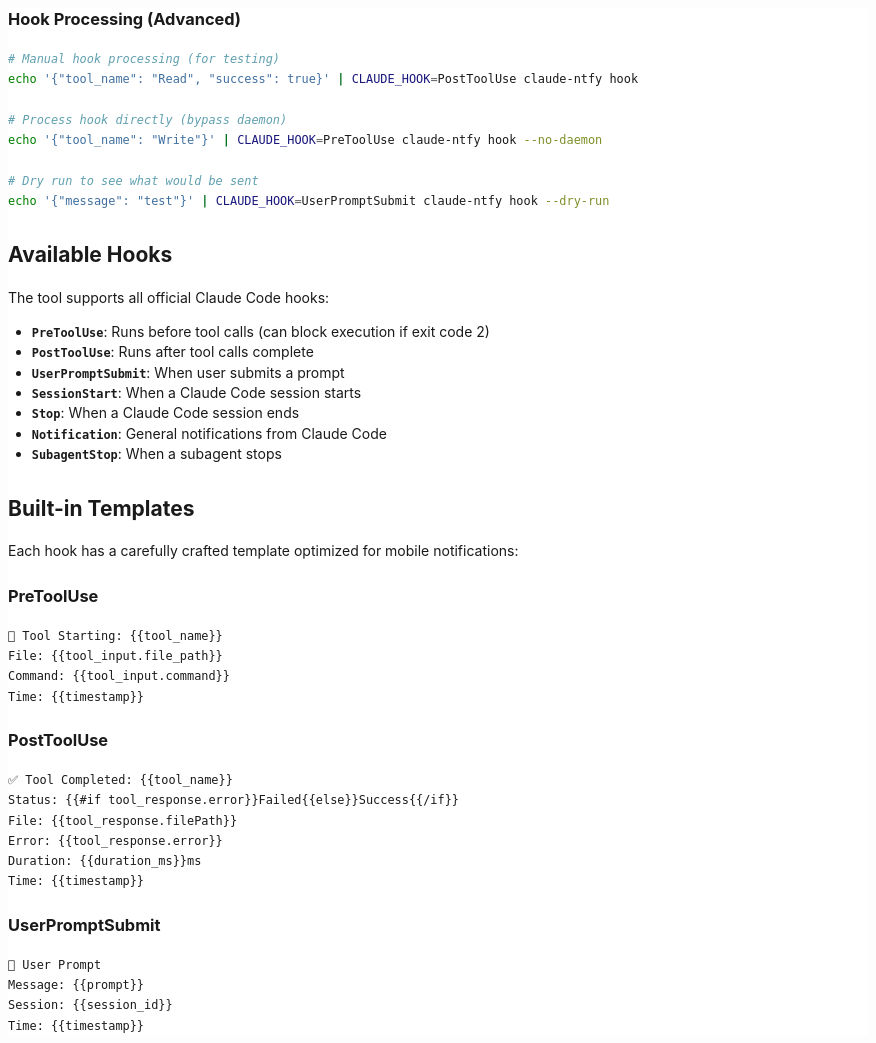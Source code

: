 ### Hook Processing (Advanced)
```bash
# Manual hook processing (for testing)
echo '{"tool_name": "Read", "success": true}' | CLAUDE_HOOK=PostToolUse claude-ntfy hook

# Process hook directly (bypass daemon)
echo '{"tool_name": "Write"}' | CLAUDE_HOOK=PreToolUse claude-ntfy hook --no-daemon

# Dry run to see what would be sent
echo '{"message": "test"}' | CLAUDE_HOOK=UserPromptSubmit claude-ntfy hook --dry-run
```

## Available Hooks

The tool supports all official Claude Code hooks:

- **`PreToolUse`**: Runs before tool calls (can block execution if exit code 2)
- **`PostToolUse`**: Runs after tool calls complete
- **`UserPromptSubmit`**: When user submits a prompt  
- **`SessionStart`**: When a Claude Code session starts
- **`Stop`**: When a Claude Code session ends
- **`Notification`**: General notifications from Claude Code
- **`SubagentStop`**: When a subagent stops

## Built-in Templates

Each hook has a carefully crafted template optimized for mobile notifications:

### PreToolUse
```
🔧 Tool Starting: {{tool_name}}
File: {{tool_input.file_path}}
Command: {{tool_input.command}}
Time: {{timestamp}}
```

### PostToolUse  
```
✅ Tool Completed: {{tool_name}}
Status: {{#if tool_response.error}}Failed{{else}}Success{{/if}}
File: {{tool_response.filePath}}
Error: {{tool_response.error}}
Duration: {{duration_ms}}ms
Time: {{timestamp}}
```

### UserPromptSubmit
```
💬 User Prompt
Message: {{prompt}}
Session: {{session_id}}
Time: {{timestamp}}
```
